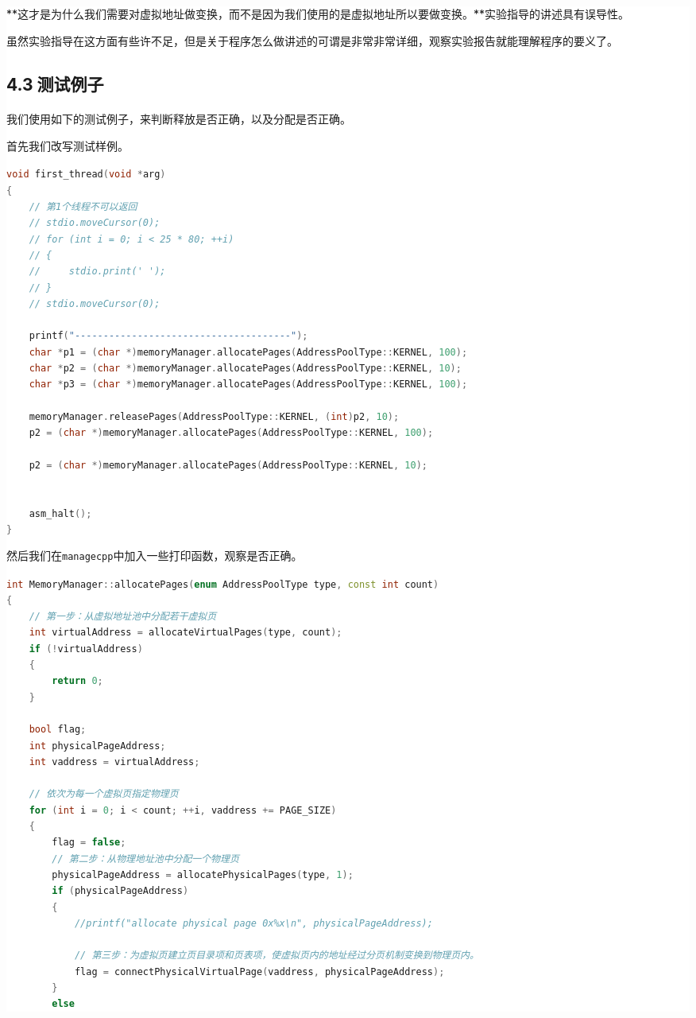 **这才是为什么我们需要对虚拟地址做变换，而不是因为我们使用的是虚拟地址所以要做变换。**实验指导的讲述具有误导性。

虽然实验指导在这方面有些许不足，但是关于程序怎么做讲述的可谓是非常非常详细，观察实验报告就能理解程序的要义了。

## 4.3 测试例子

我们使用如下的测试例子，来判断释放是否正确，以及分配是否正确。

首先我们改写测试样例。

```cpp
void first_thread(void *arg)
{
    // 第1个线程不可以返回
    // stdio.moveCursor(0);
    // for (int i = 0; i < 25 * 80; ++i)
    // {
    //     stdio.print(' ');
    // }
    // stdio.moveCursor(0);

    printf("--------------------------------------");
    char *p1 = (char *)memoryManager.allocatePages(AddressPoolType::KERNEL, 100);
    char *p2 = (char *)memoryManager.allocatePages(AddressPoolType::KERNEL, 10);
    char *p3 = (char *)memoryManager.allocatePages(AddressPoolType::KERNEL, 100);

    memoryManager.releasePages(AddressPoolType::KERNEL, (int)p2, 10);
    p2 = (char *)memoryManager.allocatePages(AddressPoolType::KERNEL, 100);

    p2 = (char *)memoryManager.allocatePages(AddressPoolType::KERNEL, 10);
    

    asm_halt();
}
```

然后我们在`managecpp`中加入一些打印函数，观察是否正确。

```cpp
int MemoryManager::allocatePages(enum AddressPoolType type, const int count)
{
    // 第一步：从虚拟地址池中分配若干虚拟页
    int virtualAddress = allocateVirtualPages(type, count);
    if (!virtualAddress)
    {
        return 0;
    }

    bool flag;
    int physicalPageAddress;
    int vaddress = virtualAddress;

    // 依次为每一个虚拟页指定物理页
    for (int i = 0; i < count; ++i, vaddress += PAGE_SIZE)
    {
        flag = false;
        // 第二步：从物理地址池中分配一个物理页
        physicalPageAddress = allocatePhysicalPages(type, 1);
        if (physicalPageAddress)
        {
            //printf("allocate physical page 0x%x\n", physicalPageAddress);

            // 第三步：为虚拟页建立页目录项和页表项，使虚拟页内的地址经过分页机制变换到物理页内。
            flag = connectPhysicalVirtualPage(vaddress, physicalPageAddress);
        }
        else
```